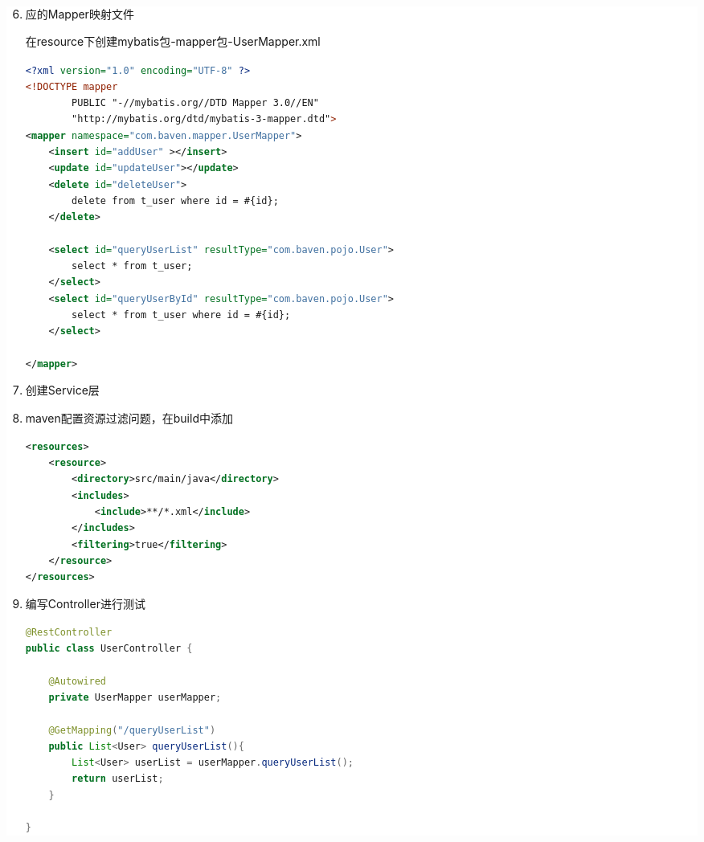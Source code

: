 6. 应的Mapper映射文件

   在resource下创建mybatis包-mapper包-UserMapper.xml

   ```xml
   <?xml version="1.0" encoding="UTF-8" ?>
   <!DOCTYPE mapper
           PUBLIC "-//mybatis.org//DTD Mapper 3.0//EN"
           "http://mybatis.org/dtd/mybatis-3-mapper.dtd">
   <mapper namespace="com.baven.mapper.UserMapper">
       <insert id="addUser" ></insert>
       <update id="updateUser"></update>
       <delete id="deleteUser">
           delete from t_user where id = #{id};
       </delete>
   
       <select id="queryUserList" resultType="com.baven.pojo.User">
           select * from t_user;
       </select>
       <select id="queryUserById" resultType="com.baven.pojo.User">
           select * from t_user where id = #{id};
       </select>
   
   </mapper>
   ```

7. 创建Service层

8. maven配置资源过滤问题，在build中添加

   ```xml
   <resources>
       <resource>
           <directory>src/main/java</directory>
           <includes>
               <include>**/*.xml</include>
           </includes>
           <filtering>true</filtering>
       </resource>
   </resources>
   ```

9. 编写Controller进行测试

   ```java
   @RestController
   public class UserController {
   
       @Autowired
       private UserMapper userMapper;
   
       @GetMapping("/queryUserList")
       public List<User> queryUserList(){
           List<User> userList = userMapper.queryUserList();
           return userList;
       }
   
   }
   ```
